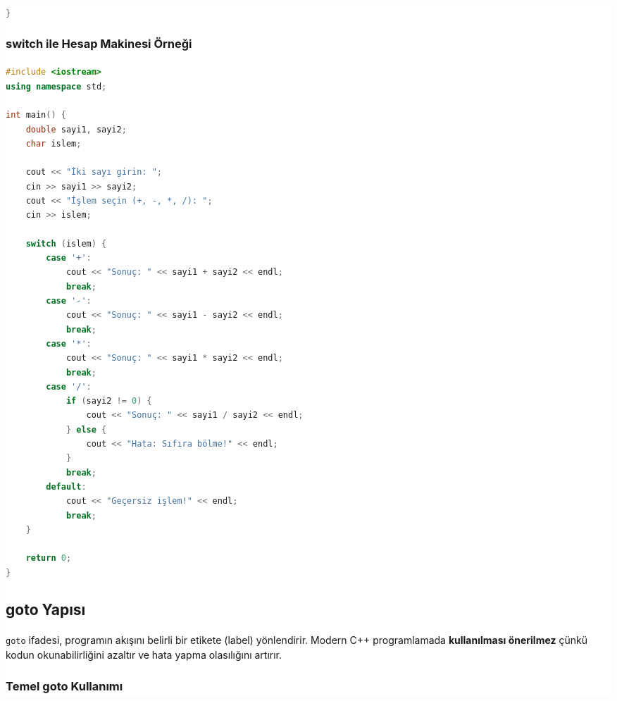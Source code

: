 ```cpp
}
```

### switch ile Hesap Makinesi Örneği

```cpp
#include <iostream>
using namespace std;

int main() {
    double sayi1, sayi2;
    char islem;
    
    cout << "İki sayı girin: ";
    cin >> sayi1 >> sayi2;
    cout << "İşlem seçin (+, -, *, /): ";
    cin >> islem;
    
    switch (islem) {
        case '+':
            cout << "Sonuç: " << sayi1 + sayi2 << endl;
            break;
        case '-':
            cout << "Sonuç: " << sayi1 - sayi2 << endl;
            break;
        case '*':
            cout << "Sonuç: " << sayi1 * sayi2 << endl;
            break;
        case '/':
            if (sayi2 != 0) {
                cout << "Sonuç: " << sayi1 / sayi2 << endl;
            } else {
                cout << "Hata: Sıfıra bölme!" << endl;
            }
            break;
        default:
            cout << "Geçersiz işlem!" << endl;
            break;
    }
    
    return 0;
}
```

## goto Yapısı

`goto` ifadesi, programın akışını belirli bir etikete (label) yönlendirir. Modern C++ programlamada **kullanılması önerilmez** çünkü kodun okunabilirliğini azaltır ve hata yapma olasılığını artırır.

### Temel goto Kullanımı
